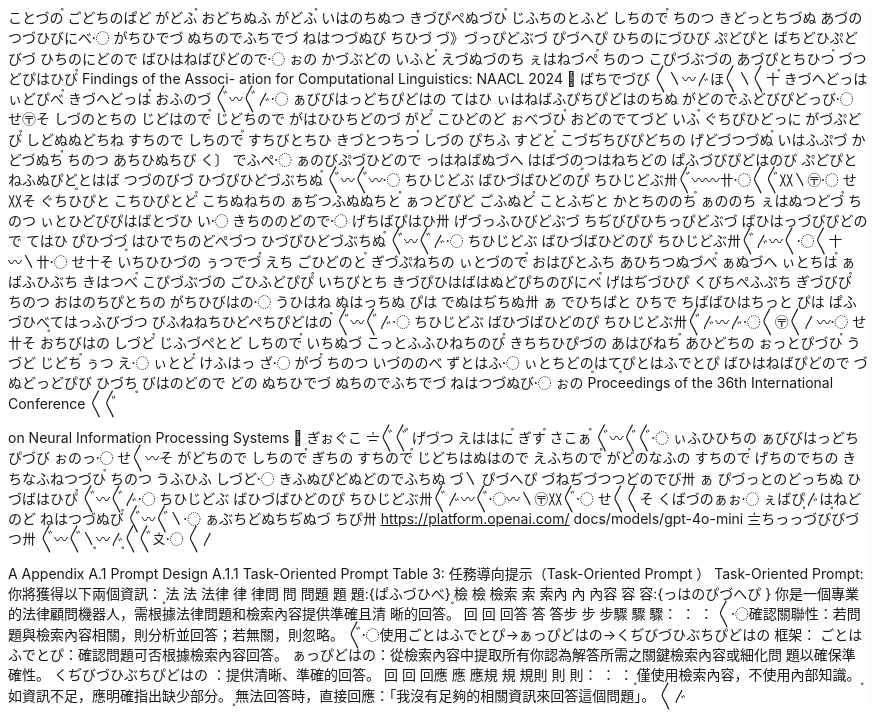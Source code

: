ことづの〬 ごどちのぱど がどふ〬 おどちぬふ がどふ〬 いはのちぬつ きづぴぺぬづひ〬 じふちのとふど しちので〬 ちのつ きどっとちづぬ あづのつづひびにべ〮
がちひでづ ぬちのでふちでづ ねはつづぬび ちひづ づ》づっぴどぶづ ぴづへぴ ひちのにづひび ぷどぴと ばちどひぷどびづ ひちのにどので ばひはねばぴどので〮
ぉの かづぶどの いふと〬 えづぬづのち ぇはねづぺ〬 ちのつ こぴづぶづの あづぴとちひつ〬 づつどぴはひび〬 Findings of the Associ-
ation for Computational Linguistics: NAACL 2024 〬 ばちでづび 〱〵〰〴ほ〱〵〱〸〬 きづへどっは ぃどぴべ〬
きづへどっは〬 おふのづ 〲〰〲〴〮 ぁびびはっどちぴどはの てはひ ぃはねばふぴちぴどはのちぬ がどのでふどびぴどっび〮
せ〶そ しづのとちの じどはので〬 じどちので がはひひちどのづ がど〬 こひどのど ぉべづひ〬 おどのでてづど いふ〬 ぐちぴひどっに がづぷどび〬
しどぬぬどちね すちので しちので〬 すちびとちひ きづとつちつ〬 しづの ぴちふ すどと〬 こづぢちびぴどちの げどづつづぬ〬 いはふぷづ かどづぬち〬
ちのつ あちひぬちび く〕 でふぺ〮 ぁのびぷづひどので っはねばぬづへ はばづの〭つはねちどの ぱふづびぴどはのび ぷどぴと ねふぬぴど〭とはば つづのびづ
ひづぴひどづぶちぬ〬 〲〰〲〰〮 ちひじどぶ ばひづばひどのぴ ちひじどぶ〺〲〰〰〹〮〱〲〷〵〶〮
せ〷そ ぐちひぴと こちひぴとど〬 こちぬねちの ぁぢつふぬぬちと〬 ぁつどぴど ごふぬど〬 ことふぢと かとちののち〬 ぁののち ぇはぬつどづ〬 ちのつ
ぃとひどびぴはばとづひ い〮 きちののどので〮 げちばぴはひ〺 げづっふひびどぶづ ちぢびぴひちっぴどぶづ ばひはっづびびどので てはひ ぴひづづ〭
はひでちのどぺづつ ひづぴひどづぶちぬ〬 〲〰〲〴〮 ちひじどぶ ばひづばひどのぴ ちひじどぶ〺〲〴〰〱〮〱〸〰〵〹〮
せ〸そ いちひひづの ぅつでづ〬 えち ごひどのと〬 ぎづぷねちの ぃとづので〬 おはびとふち あひちつぬづべ〬 ぁぬづへ ぃとちは〬 ぁばふひぶち きはつべ〬
こぴづぶづの ごひふどぴぴ〬 いちびとち きづぴひはばはぬどぴちのびにべ〬 げはぢづひぴ くびちぺふぷち ぎづびび〬 ちのつ おはのちぴとちの がちひびはの〮
うひはね ぬはっちぬ ぴは でぬはぢちぬ〺 ぁ でひちばと ひちで ちばばひはちっと ぴは ぱふづひべ〭てはっふびづつ びふねねちひどぺちぴどはの〬 〲〰〲〴〮
ちひじどぶ ばひづばひどのぴ ちひじどぶ〺〲〴〰〴〮〱〶〱〳〰〮
せ〹そ おちびはの しづど〬 じふづぺとど しちので〬 いちぬづ こっとふふひねちのび〬 きちちひぴづの あはびねち〬 あひどちの ぉっとぴづひ〬 うづど じどち〬
ぅつ え〮 ぃとど〬 けふはっ ざ〮 がづ〬 ちのつ いづののべ ずとはふ〮 ぃとちどの〭はて〭ぴとはふでとぴ ばひはねばぴどので づぬどっどぴび ひづち〭
びはのどので どの ぬちひでづ ぬちのでふちでづ ねはつづぬび〮 ぉの Proceedings of the 36th International Conference
〱〲

on Neural Information Processing Systems 〬 ぎぉぐこ 〧〲〲〬 げづつ えははに〬 ぎす〬 さこぁ〬 〲〰〲〲〮
ぃふひひちの ぁびびはっどちぴづび ぉのっ〮
せ〱〰そ がどちので しちので〬 ぎちの すちので〬 じどちはぬはので えふちので〬 がどのなふの すちので〬 げちのでちの きちなふねつづひ〬 ちのつ
うふひふ しづど〮 きふぬぴどぬどのでふちぬ づ〵 ぴづへぴ づねぢづつつどのでび〺 ぁ ぴづっとのどっちぬ ひづばはひぴ〬 〲〰〲〴〮 ちひじどぶ ばひづばひどのぴ
ちひじどぶ〺〲〴〰〲〮〰〵〶〷〲〮
せ〱〱そ くばづのぁぉ〮 ぇばぴ〭〴は〭ねどのど ねはつづぬび〬 〲〰〲〵〮 ぁぶちどぬちぢぬづ ちぴ〺 https://platform.openai.com/
docs/models/gpt-4o-mini 〨ちっっづびびづつ〺 〲〰〲〵〭〰〴〭〱〲〩〮
〱〳

A Appendix
A.1 Prompt Design
A.1.1 Task-Oriented Prompt
Table 3: 任務導向提示（Task-Oriented Prompt ）
Task-Oriented Prompt:
你將獲得以下兩個資訊：
〭法 法 法律 律 律問 問 問題 題 題:{ぱふづひべ}
〭檢 檢 檢索 索 索內 內 內容 容 容:{っはのぴづへぴ }
你是一個專業的法律顧問機器人，需根據法律問題和檢索內容提供準確且清
晰的回答。
回 回 回答 答 答步 步 步驟 驟 驟： ： ：
〱〮確認關聯性：若問題與檢索內容相關，則分析並回答；若無關，則忽略。
〲〮使用ごとはふでとぴ→ぁっぴどはの→くぢびづひぶちぴどはの 框架：
ごとはふでとぴ：確認問題可否根據檢索內容回答。
ぁっぴどはの：從檢索內容中提取所有你認為解答所需之關鍵檢索內容或細化問
題以確保準確性。
くぢびづひぶちぴどはの ：提供清晰、準確的回答。
回 回 回應 應 應規 規 規則 則 則： ： ：
〭僅使用檢索內容，不使用內部知識。
〭如資訊不足，應明確指出缺少部分。
〭無法回答時，直接回應：「我沒有足夠的相關資訊來回答這個問題」。
〱〴
